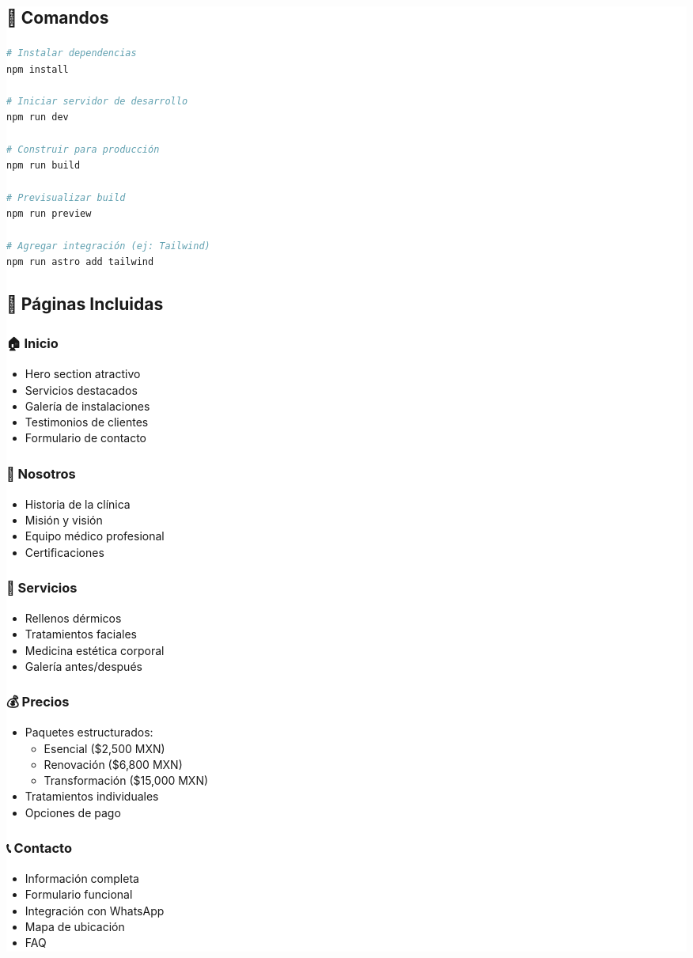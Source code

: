 ## 🚀 Comandos

```bash
# Instalar dependencias
npm install

# Iniciar servidor de desarrollo
npm run dev

# Construir para producción
npm run build

# Previsualizar build
npm run preview

# Agregar integración (ej: Tailwind)
npm run astro add tailwind
```

## 📱 Páginas Incluidas

### 🏠 Inicio
- Hero section atractivo
- Servicios destacados
- Galería de instalaciones
- Testimonios de clientes
- Formulario de contacto

### 👥 Nosotros
- Historia de la clínica
- Misión y visión
- Equipo médico profesional
- Certificaciones

### 💉 Servicios
- Rellenos dérmicos
- Tratamientos faciales
- Medicina estética corporal
- Galería antes/después

### 💰 Precios
- Paquetes estructurados:
  - Esencial ($2,500 MXN)
  - Renovación ($6,800 MXN)
  - Transformación ($15,000 MXN)
- Tratamientos individuales
- Opciones de pago

### 📞 Contacto
- Información completa
- Formulario funcional
- Integración con WhatsApp
- Mapa de ubicación
- FAQ
